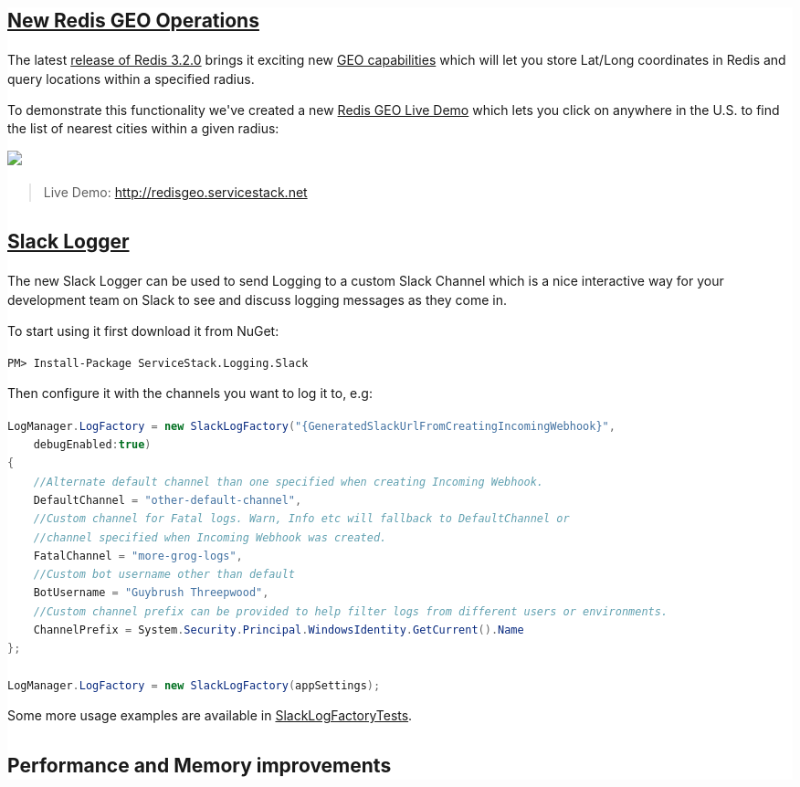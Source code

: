 ## [New Redis GEO Operations](https://github.com/ServiceStack/ServiceStack/blob/master/docs/2016/v4.0.58.md#new-redis-geo-operations)

The latest [release of Redis 3.2.0](http://antirez.com/news/104) brings it exciting new [GEO capabilities](http://redis.io/commands/geoadd) which will let you store Lat/Long coordinates in Redis and query locations within a specified radius. 

To demonstrate this functionality we've created a new [Redis GEO Live Demo](https://github.com/ServiceStackApps/redis-geo) which lets you click on anywhere in the U.S. to find the list of nearest cities within a given radius:

[![](https://raw.githubusercontent.com/ServiceStack/Assets/master/img/livedemos/redis-geo/redisgeo-screenshot.png)](http://redisgeo.servicestack.net/)

> Live Demo: http://redisgeo.servicestack.net

## [Slack Logger](https://github.com/ServiceStack/ServiceStack/blob/master/docs/2016/v4.0.58.md#slack-logger)

The new Slack Logger can be used to send Logging to a custom Slack Channel which is a nice interactive way 
for your development team on Slack to see and discuss logging messages as they come in.

To start using it first download it from NuGet:

    PM> Install-Package ServiceStack.Logging.Slack

Then configure it with the channels you want to log it to, e.g:

```csharp
LogManager.LogFactory = new SlackLogFactory("{GeneratedSlackUrlFromCreatingIncomingWebhook}", 
    debugEnabled:true)
{
    //Alternate default channel than one specified when creating Incoming Webhook.
    DefaultChannel = "other-default-channel",
    //Custom channel for Fatal logs. Warn, Info etc will fallback to DefaultChannel or 
    //channel specified when Incoming Webhook was created.
    FatalChannel = "more-grog-logs",
    //Custom bot username other than default
    BotUsername = "Guybrush Threepwood",
    //Custom channel prefix can be provided to help filter logs from different users or environments. 
    ChannelPrefix = System.Security.Principal.WindowsIdentity.GetCurrent().Name
};

LogManager.LogFactory = new SlackLogFactory(appSettings);
```

Some more usage examples are available in [SlackLogFactoryTests](https://github.com/ServiceStack/ServiceStack/blob/master/tests/ServiceStack.Logging.Tests/UnitTests/SlackLogFactoryTests.cs).

## Performance and Memory improvements
